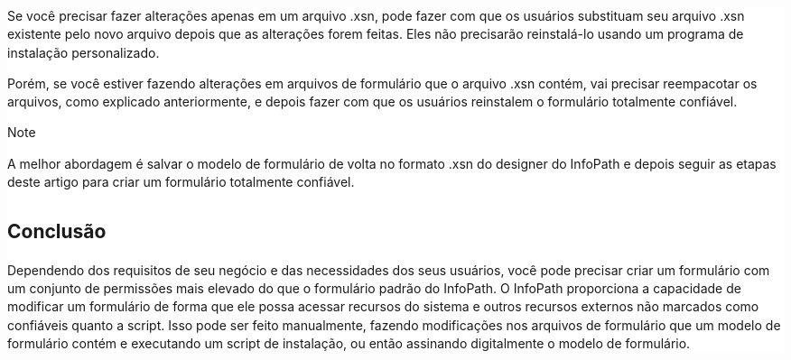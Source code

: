 Se você precisar fazer alterações apenas em um arquivo .xsn, pode fazer com que os usuários substituam seu arquivo .xsn existente pelo novo arquivo depois que as alterações forem feitas. Eles não precisarão reinstalá-lo usando um programa de instalação personalizado.
  
Porém, se você estiver fazendo alterações em arquivos de formulário que o arquivo .xsn contém, vai precisar reempacotar os arquivos, como explicado anteriormente, e depois fazer com que os usuários reinstalem o formulário totalmente confiável.
  
> [!NOTE]
> A melhor abordagem é salvar o modelo de formulário de volta no formato .xsn do designer do InfoPath e depois seguir as etapas deste artigo para criar um formulário totalmente confiável. 
  
## <a name="conclusion"></a>Conclusão

Dependendo dos requisitos de seu negócio e das necessidades dos seus usuários, você pode precisar criar um formulário com um conjunto de permissões mais elevado do que o formulário padrão do InfoPath. O InfoPath proporciona a capacidade de modificar um formulário de forma que ele possa acessar recursos do sistema e outros recursos externos não marcados como confiáveis quanto a script. Isso pode ser feito manualmente, fazendo modificações nos arquivos de formulário que um modelo de formulário contém e executando um script de instalação, ou então assinando digitalmente o modelo de formulário.
  

